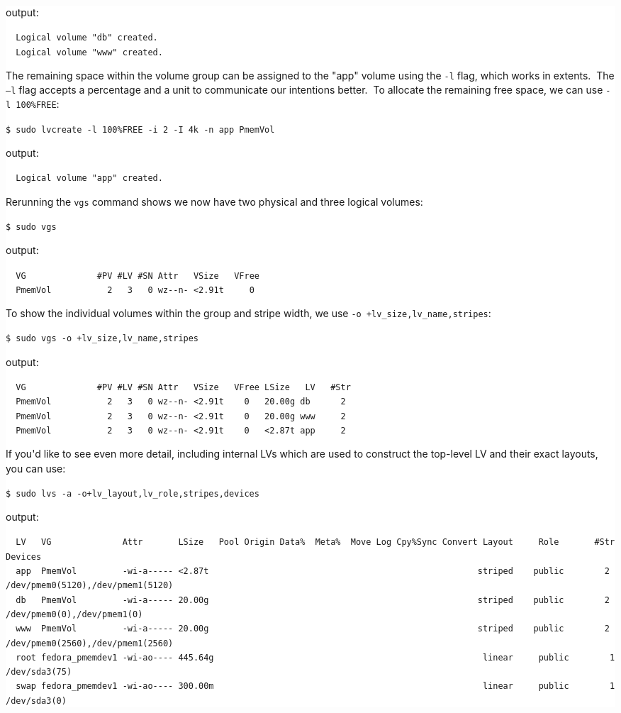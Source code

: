 output:

```
  Logical volume "db" created. 
  Logical volume "www" created. 
```

The remaining space within the volume group can be assigned to the "app" volume using the `-l` flag, which works in extents.  The `–l` flag accepts a percentage and a unit to communicate our intentions better.  To allocate the remaining free space, we can use `-l 100%FREE`: 

```
$ sudo lvcreate -l 100%FREE -i 2 -I 4k -n app PmemVol 
```

output:

```
  Logical volume "app" created. 
```

Rerunning the `vgs` command shows we now have two physical and three logical volumes:

```
$ sudo vgs 
```

output:

```
  VG              #PV #LV #SN Attr   VSize   VFree 
  PmemVol           2   3   0 wz--n- <2.91t     0 
```

To show the individual volumes within the group and stripe width, we use `-o +lv_size,lv_name,stripes`: 

```
$ sudo vgs -o +lv_size,lv_name,stripes
```

output:

```
  VG              #PV #LV #SN Attr   VSize   VFree LSize   LV   #Str
  PmemVol           2   3   0 wz--n- <2.91t    0   20.00g db      2
  PmemVol           2   3   0 wz--n- <2.91t    0   20.00g www     2
  PmemVol           2   3   0 wz--n- <2.91t    0   <2.87t app     2
```

If you'd like to see even more detail, including internal LVs which are used to construct the top-level LV and their exact layouts, you can use:

```
$ sudo lvs -a -o+lv_layout,lv_role,stripes,devices
```

output:

```
  LV   VG              Attr       LSize   Pool Origin Data%  Meta%  Move Log Cpy%Sync Convert Layout     Role       #Str Devices  
  app  PmemVol         -wi-a----- <2.87t                                                     striped    public        2 /dev/pmem0(5120),/dev/pmem1(5120)
  db   PmemVol         -wi-a----- 20.00g                                                     striped    public        2 /dev/pmem0(0),/dev/pmem1(0)
  www  PmemVol         -wi-a----- 20.00g                                                     striped    public        2 /dev/pmem0(2560),/dev/pmem1(2560)
  root fedora_pmemdev1 -wi-ao---- 445.64g                                                     linear     public        1 /dev/sda3(75)
  swap fedora_pmemdev1 -wi-ao---- 300.00m                                                     linear     public        1 /dev/sda3(0)
```
